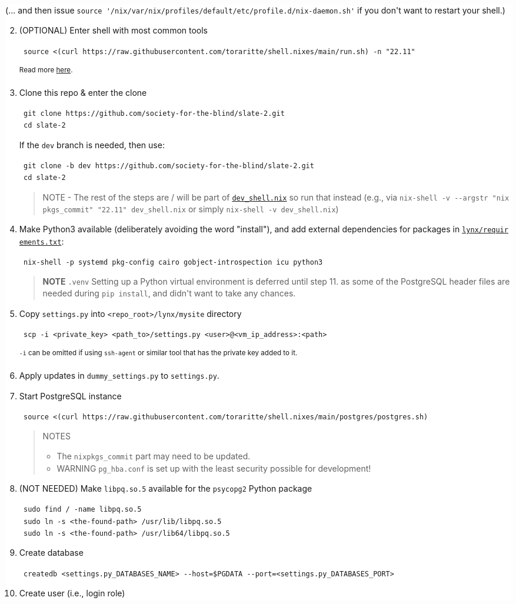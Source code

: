    (... and then issue `source '/nix/var/nix/profiles/default/etc/profile.d/nix-daemon.sh'` if you don't want to restart your shell.)

2. (OPTIONAL) Enter shell with most common tools

        source <(curl https://raw.githubusercontent.com/toraritte/shell.nixes/main/run.sh) -n "22.11"

   <sup>Read more [here](https://github.com/toraritte/shell.nixes/blob/main/baseline/baseline_config.nix).</sup>

3. Clone this repo & enter the clone

        git clone https://github.com/society-for-the-blind/slate-2.git
        cd slate-2

   If the `dev` branch is needed, then use:

        git clone -b dev https://github.com/society-for-the-blind/slate-2.git
        cd slate-2

   > NOTE - The rest of the steps are / will be part of [`dev_shell.nix`](./dev_shell.nix) so run that instead (e.g., via `nix-shell -v --argstr "nixpkgs_commit" "22.11" dev_shell.nix` or simply `nix-shell -v dev_shell.nix`)

4. Make Python3 available (deliberately avoiding the word "install"), and add external dependencies for packages in [`lynx/requirements.txt`](./lynx/requirements.txt):

        nix-shell -p systemd pkg-config cairo gobject-introspection icu python3

   > **NOTE** `.venv`
   > Setting  up a Python virtual environment is deferred until step 11. as some of the PostgreSQL header files are needed during `pip install`, and didn't want to take any chances.

5. Copy `settings.py` into `<repo_root>/lynx/mysite` directory

        scp -i <private_key> <path_to>/settings.py <user>@<vm_ip_address>:<path>

   <sup>`-i` can be omitted if using `ssh-agent` or similar tool that has the private key added to it.</sup>

6. Apply updates in `dummy_settings.py` to `settings.py`.

7. Start PostgreSQL instance

        source <(curl https://raw.githubusercontent.com/toraritte/shell.nixes/main/postgres/postgres.sh)

   > NOTES
   > + The `nixpkgs_commit` part may need to be updated.
   > + WARNING `pg_hba.conf` is set up with the least security possible for development!

8. (NOT NEEDED) Make `libpq.so.5` available for the `psycopg2` Python package

        sudo find / -name libpq.so.5
        sudo ln -s <the-found-path> /usr/lib/libpq.so.5
        sudo ln -s <the-found-path> /usr/lib64/libpq.so.5

9. Create database

        createdb <settings.py_DATABASES_NAME> --host=$PGDATA --port=<settings.py_DATABASES_PORT>

10. Create user (i.e., login role)
